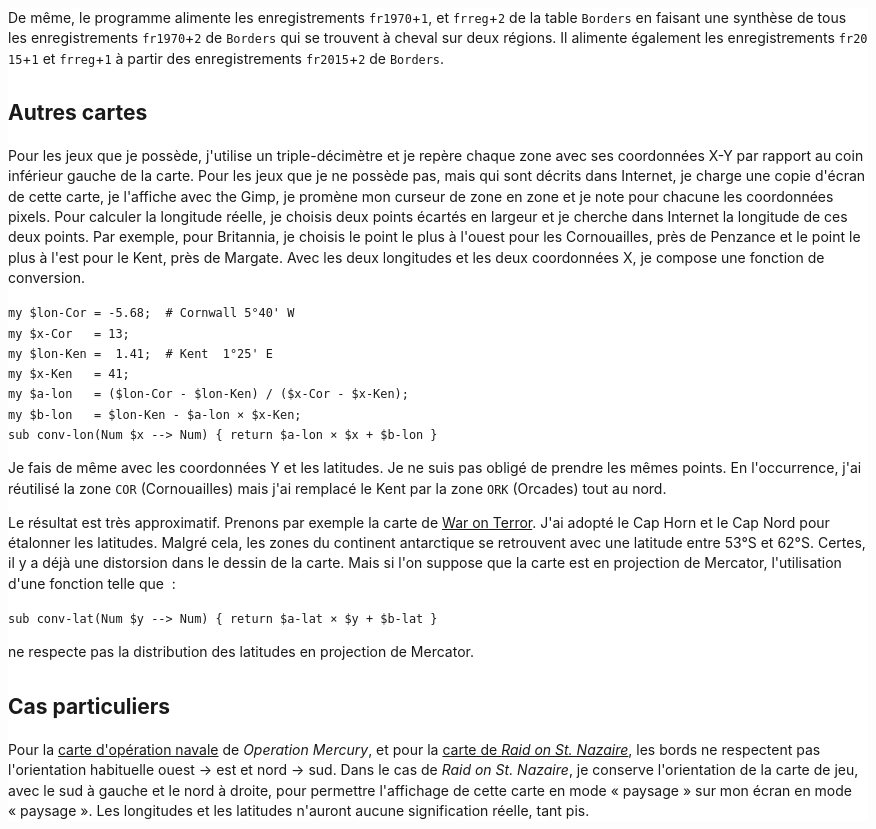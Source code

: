 De même,  le programme  alimente les enregistrements  `fr1970`+`1`, et
`frreg`+`2` de la table `Borders` en  faisant une synthèse de tous les
enregistrements `fr1970`+`2` de `Borders` qui se trouvent à cheval sur
deux régions.  Il alimente également les  enregistrements `fr2015`+`1`
et `frreg`+`1` à partir des enregistrements `fr2015`+`2` de `Borders`.

Autres cartes
-------------

Pour  les jeux  que je  possède, j'utilise  un triple-décimètre  et je
repère  chaque zone  avec  ses  coordonnées X-Y  par  rapport au  coin
inférieur gauche  de la carte.  Pour les jeux  que je ne  possède pas,
mais qui  sont décrits dans Internet,  je charge une copie  d'écran de
cette carte,  je l'affiche avec  the Gimp,  je promène mon  curseur de
zone en  zone et  je note  pour chacune  les coordonnées  pixels. Pour
calculer  la  longitude réelle,  je  choisis  deux points  écartés  en
largeur et je  cherche dans Internet la longitude de  ces deux points.
Par exemple,  pour Britannia, je  choisis le  point le plus  à l'ouest
pour les  Cornouailles, près de Penzance  et le point le  plus à l'est
pour le  Kent, près de Margate.  Avec les deux longitudes  et les deux
coordonnées X, je compose une fonction de conversion.

```
my $lon-Cor = -5.68;  # Cornwall 5°40' W
my $x-Cor   = 13;
my $lon-Ken =  1.41;  # Kent  1°25' E
my $x-Ken   = 41;
my $a-lon   = ($lon-Cor - $lon-Ken) / ($x-Cor - $x-Ken);
my $b-lon   = $lon-Ken - $a-lon × $x-Ken;
sub conv-lon(Num $x --> Num) { return $a-lon × $x + $b-lon }
```

Je fais de  même avec les coordonnées  Y et les latitudes.  Je ne suis
pas  obligé  de  prendre  les  mêmes  points.  En  l'occurrence,  j'ai
réutilisé la zone `COR` (Cornouailles)  mais j'ai remplacé le Kent par
la zone `ORK` (Orcades) tout au nord.

Le résultat est très approximatif. Prenons par exemple la carte de
[War on Terror](https://boardgamegeek.com/image/134814/war-terror).
J'ai adopté le  Cap Horn et le Cap Nord  pour étalonner les latitudes.
Malgré cela, les zones du continent antarctique se retrouvent avec une
latitude entre 53°S  et 62°S. Certes, il y a  déjà une distorsion dans
le  dessin de  la carte.  Mais si  l'on suppose  que la  carte est  en
projection de Mercator, l'utilisation d'une fonction telle que  :

```
sub conv-lat(Num $y --> Num) { return $a-lat × $y + $b-lat }
```

ne  respecte  pas  la  distribution des  latitudes  en  projection  de
Mercator.

Cas particuliers
----------------

Pour la [carte d'opération navale](https://boardgamegeek.com/image/308459/operation-mercury-german-airborne-assault-crete-19)
de  _Operation Mercury_, et pour la
[carte de _Raid on St. Nazaire_](https://boardgamegeek.com/geeklist/154538/wargaming-maps-context?itemid=2555472#2555472),
les bords  ne respectent pas  l'orientation habituelle ouest →  est et
nord  →  sud. Dans  le  cas  de _Raid  on  St.  Nazaire_, je  conserve
l'orientation de la  carte de jeu, avec  le sud à gauche et  le nord à
droite, pour permettre l'affichage de  cette carte en mode « paysage »
sur mon  écran en  mode « paysage ». Les  longitudes et  les latitudes
n'auront aucune signification réelle, tant pis.
